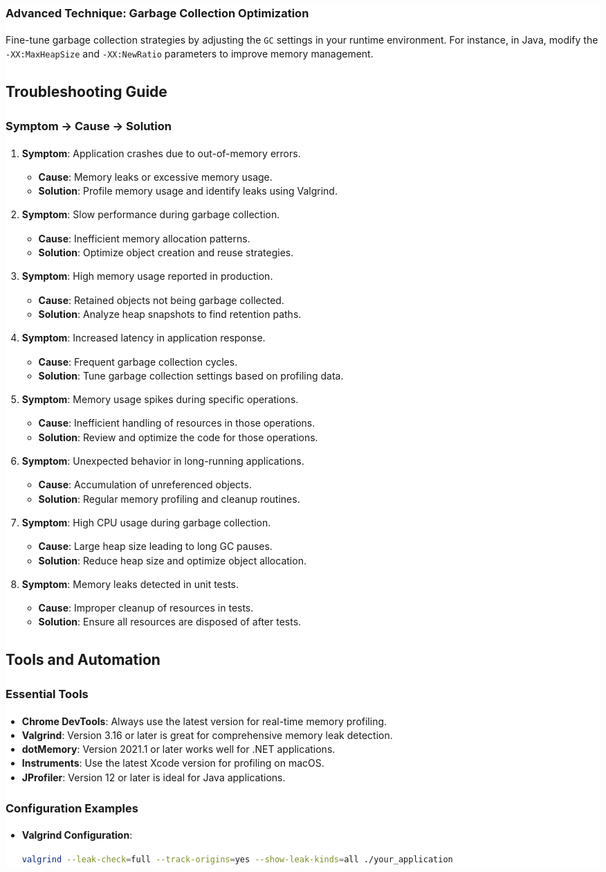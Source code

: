 ### Advanced Technique: Garbage Collection Optimization
Fine-tune garbage collection strategies by adjusting the `GC` settings in your runtime environment. For instance, in Java, modify the `-XX:MaxHeapSize` and `-XX:NewRatio` parameters to improve memory management.

## Troubleshooting Guide

### Symptom → Cause → Solution
1. **Symptom**: Application crashes due to out-of-memory errors.
   - **Cause**: Memory leaks or excessive memory usage.
   - **Solution**: Profile memory usage and identify leaks using Valgrind.

2. **Symptom**: Slow performance during garbage collection.
   - **Cause**: Inefficient memory allocation patterns.
   - **Solution**: Optimize object creation and reuse strategies.

3. **Symptom**: High memory usage reported in production.
   - **Cause**: Retained objects not being garbage collected.
   - **Solution**: Analyze heap snapshots to find retention paths.

4. **Symptom**: Increased latency in application response.
   - **Cause**: Frequent garbage collection cycles.
   - **Solution**: Tune garbage collection settings based on profiling data.

5. **Symptom**: Memory usage spikes during specific operations.
   - **Cause**: Inefficient handling of resources in those operations.
   - **Solution**: Review and optimize the code for those operations.

6. **Symptom**: Unexpected behavior in long-running applications.
   - **Cause**: Accumulation of unreferenced objects.
   - **Solution**: Regular memory profiling and cleanup routines.

7. **Symptom**: High CPU usage during garbage collection.
   - **Cause**: Large heap size leading to long GC pauses.
   - **Solution**: Reduce heap size and optimize object allocation.

8. **Symptom**: Memory leaks detected in unit tests.
   - **Cause**: Improper cleanup of resources in tests.
   - **Solution**: Ensure all resources are disposed of after tests.

## Tools and Automation

### Essential Tools
- **Chrome DevTools**: Always use the latest version for real-time memory profiling.
- **Valgrind**: Version 3.16 or later is great for comprehensive memory leak detection.
- **dotMemory**: Version 2021.1 or later works well for .NET applications.
- **Instruments**: Use the latest Xcode version for profiling on macOS.
- **JProfiler**: Version 12 or later is ideal for Java applications.

### Configuration Examples
- **Valgrind Configuration**:
  ```bash
  valgrind --leak-check=full --track-origins=yes --show-leak-kinds=all ./your_application
  ```
